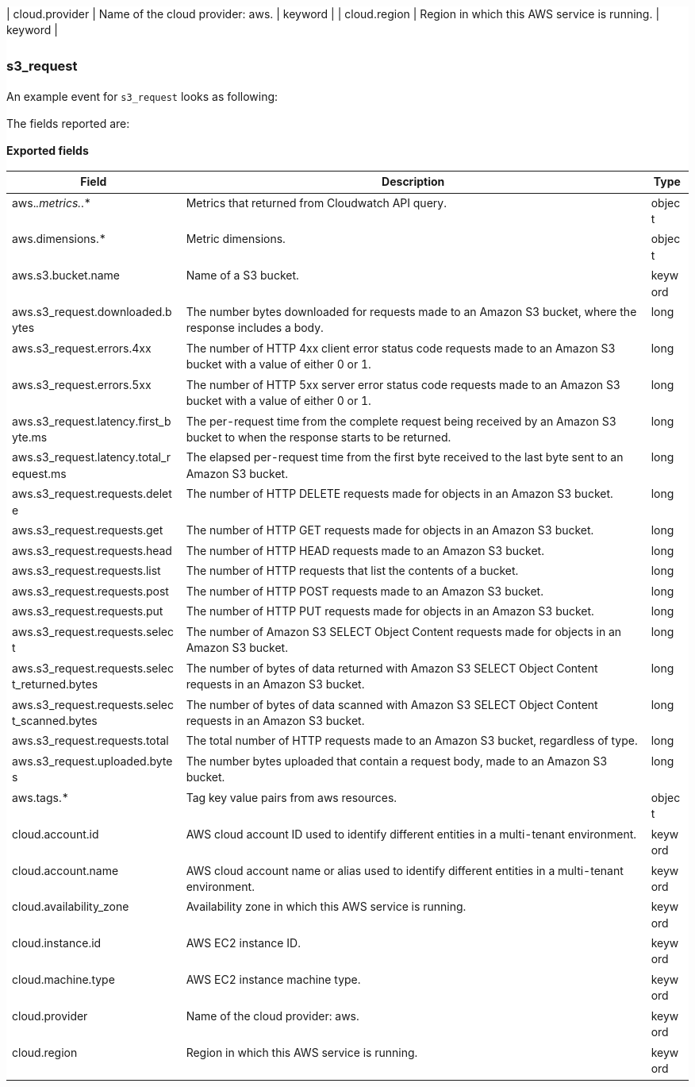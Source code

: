 | cloud.provider | Name of the cloud provider: aws. | keyword |
| cloud.region | Region in which this AWS service is running. | keyword |


### s3_request

An example event for `s3_request` looks as following:

```$json

```

The fields reported are:

**Exported fields**

| Field | Description | Type |
|---|---|---|
| aws.*.metrics.*.* | Metrics that returned from Cloudwatch API query. | object |
| aws.dimensions.* | Metric dimensions. | object |
| aws.s3.bucket.name | Name of a S3 bucket. | keyword |
| aws.s3_request.downloaded.bytes | The number bytes downloaded for requests made to an Amazon S3 bucket, where the response includes a body. | long |
| aws.s3_request.errors.4xx | The number of HTTP 4xx client error status code requests made to an Amazon S3 bucket with a value of either 0 or 1. | long |
| aws.s3_request.errors.5xx | The number of HTTP 5xx server error status code requests made to an Amazon S3 bucket with a value of either 0 or 1. | long |
| aws.s3_request.latency.first_byte.ms | The per-request time from the complete request being received by an Amazon S3 bucket to when the response starts to be returned. | long |
| aws.s3_request.latency.total_request.ms | The elapsed per-request time from the first byte received to the last byte sent to an Amazon S3 bucket. | long |
| aws.s3_request.requests.delete | The number of HTTP DELETE requests made for objects in an Amazon S3 bucket. | long |
| aws.s3_request.requests.get | The number of HTTP GET requests made for objects in an Amazon S3 bucket. | long |
| aws.s3_request.requests.head | The number of HTTP HEAD requests made to an Amazon S3 bucket. | long |
| aws.s3_request.requests.list | The number of HTTP requests that list the contents of a bucket. | long |
| aws.s3_request.requests.post | The number of HTTP POST requests made to an Amazon S3 bucket. | long |
| aws.s3_request.requests.put | The number of HTTP PUT requests made for objects in an Amazon S3 bucket. | long |
| aws.s3_request.requests.select | The number of Amazon S3 SELECT Object Content requests made for objects in an Amazon S3 bucket. | long |
| aws.s3_request.requests.select_returned.bytes | The number of bytes of data returned with Amazon S3 SELECT Object Content requests in an Amazon S3 bucket. | long |
| aws.s3_request.requests.select_scanned.bytes | The number of bytes of data scanned with Amazon S3 SELECT Object Content requests in an Amazon S3 bucket. | long |
| aws.s3_request.requests.total | The total number of HTTP requests made to an Amazon S3 bucket, regardless of type. | long |
| aws.s3_request.uploaded.bytes | The number bytes uploaded that contain a request body, made to an Amazon S3 bucket. | long |
| aws.tags.* | Tag key value pairs from aws resources. | object |
| cloud.account.id | AWS cloud account ID used to identify different entities in a multi-tenant environment. | keyword |
| cloud.account.name | AWS cloud account name or alias used to identify different entities in a multi-tenant environment. | keyword |
| cloud.availability_zone | Availability zone in which this AWS service is running. | keyword |
| cloud.instance.id | AWS EC2 instance ID. | keyword |
| cloud.machine.type | AWS EC2 instance machine type. | keyword |
| cloud.provider | Name of the cloud provider: aws. | keyword |
| cloud.region | Region in which this AWS service is running. | keyword |
